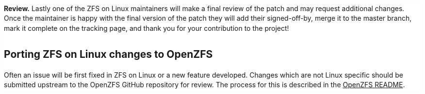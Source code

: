**Review.**  Lastly one of the ZFS on Linux maintainers will make a final review of the patch and may request additional changes.  Once the maintainer is happy with the final version of the patch they will add their signed-off-by, merge it to the master branch, mark it complete on the tracking page, and thank you for your contribution to the project!

## Porting ZFS on Linux changes to OpenZFS

Often an issue will be first fixed in ZFS on Linux or a new feature developed.  Changes which are not Linux specific should be submitted upstream to the OpenZFS GitHub repository for review.  The process for this is described in the [OpenZFS README][openzfs-repo].

[github-account]: https://help.github.com/articles/signing-up-for-a-new-github-account/
[github-pr]: https://help.github.com/articles/creating-a-pull-request/
[github-fork]: https://help.github.com/articles/fork-a-repo/
[buildbot]: https://github.com/zfsonlinux/zfs-buildbot/
[buildbot-scripts]: https://github.com/zfsonlinux/zfs-buildbot/tree/master/scripts
[spl-repo]: https://github.com/zfsonlinux/spl
[zfs-repo]: https://github.com/zfsonlinux/zfs
[openzfs-repo]: https://github.com/openzfs/openzfs/
[openzfs-6873]: https://github.com/openzfs/openzfs/commit/ee06391
[zol-6873]: https://github.com/zfsonlinux/zfs/commit/b3744ae
[openzfs-pr]: https://github.com/zfsonlinux/zfs/pull/4594
[guidelines]: http://tbaggery.com/2008/04/19/a-note-about-git-commit-messages.html